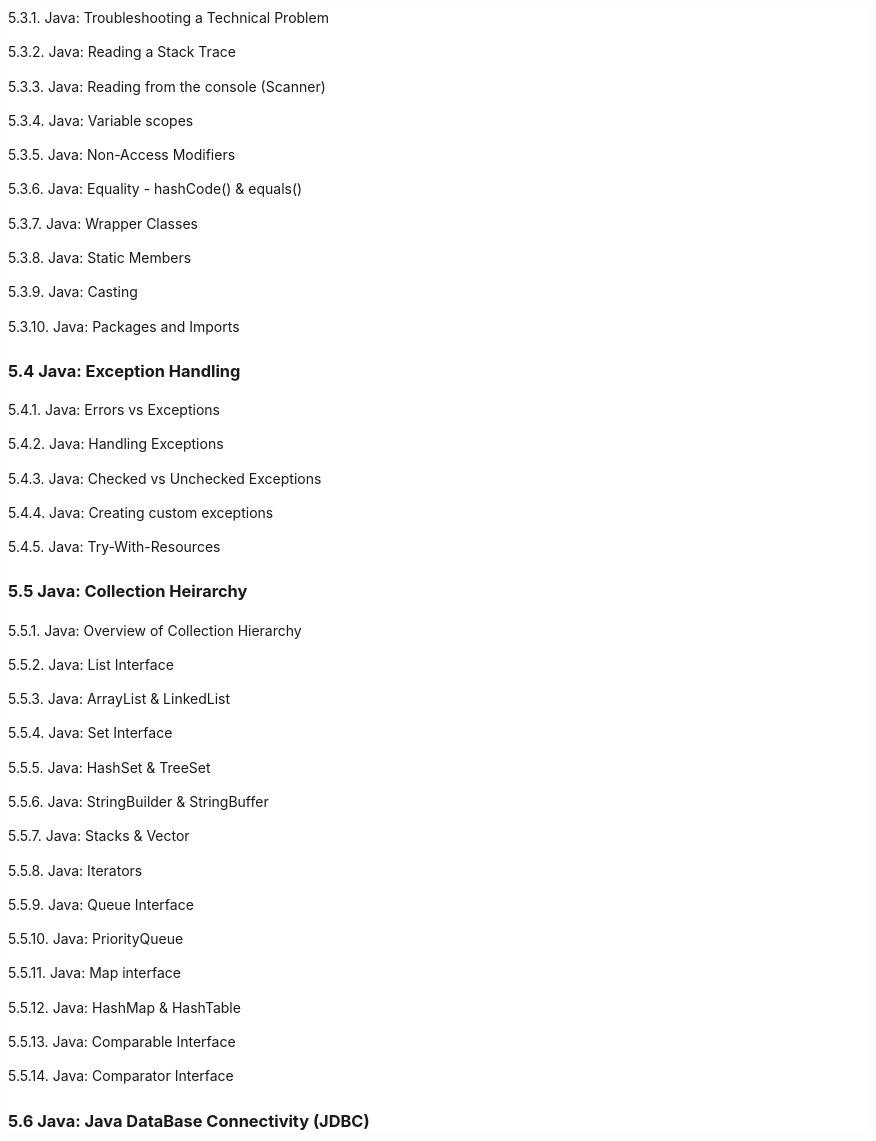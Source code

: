5.3.1. Java: Troubleshooting a Technical Problem

5.3.2. Java: Reading a Stack Trace

5.3.3. Java: Reading from the console (Scanner)

5.3.4. Java: Variable scopes

5.3.5. Java: Non-Access Modifiers

5.3.6. Java: Equality - hashCode() & equals()

5.3.7. Java: Wrapper Classes

5.3.8. Java: Static Members

5.3.9. Java: Casting

5.3.10. Java: Packages and Imports

### 5.4 Java: Exception Handling

5.4.1. Java: Errors vs Exceptions

5.4.2. Java: Handling Exceptions

5.4.3. Java: Checked vs Unchecked Exceptions

5.4.4. Java: Creating custom exceptions

5.4.5. Java: Try-With-Resources

### 5.5 Java: Collection Heirarchy

5.5.1. Java: Overview of Collection Hierarchy 

5.5.2. Java: List Interface

5.5.3. Java: ArrayList & LinkedList

5.5.4. Java: Set Interface

5.5.5. Java: HashSet & TreeSet

5.5.6. Java: StringBuilder & StringBuffer

5.5.7. Java: Stacks & Vector

5.5.8. Java: Iterators

5.5.9. Java: Queue Interface

5.5.10. Java: PriorityQueue

5.5.11. Java: Map interface

5.5.12. Java: HashMap & HashTable

5.5.13. Java: Comparable Interface

5.5.14. Java: Comparator Interface

### 5.6 Java: Java DataBase Connectivity (JDBC)
